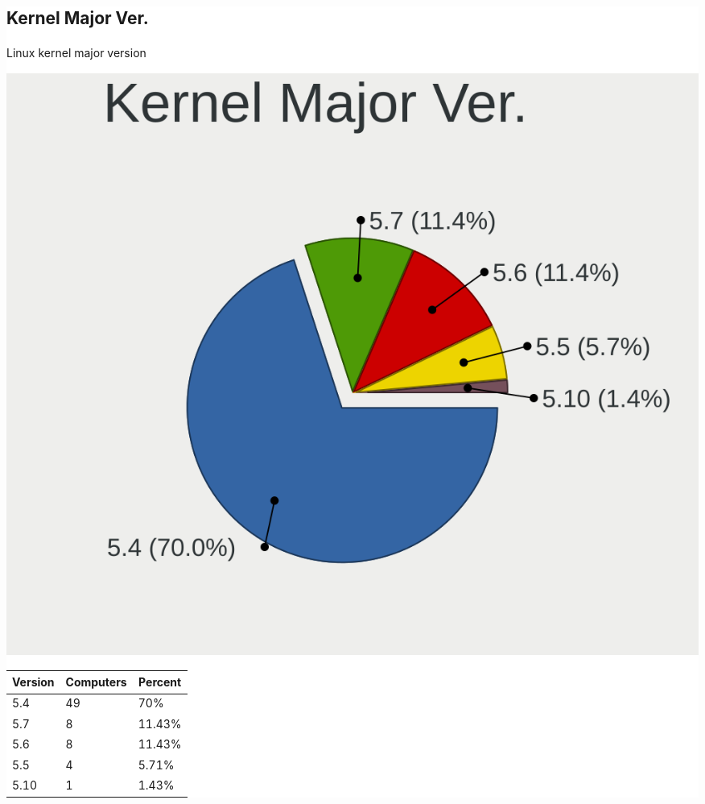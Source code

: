 Kernel Major Ver.
-----------------

Linux kernel major version

![Kernel Major Ver.](./All/images/pie_chart/os_kernel_major.svg)


| Version | Computers | Percent |
|---------|-----------|---------|
| 5.4     | 49        | 70%     |
| 5.7     | 8         | 11.43%  |
| 5.6     | 8         | 11.43%  |
| 5.5     | 4         | 5.71%   |
| 5.10    | 1         | 1.43%   |
